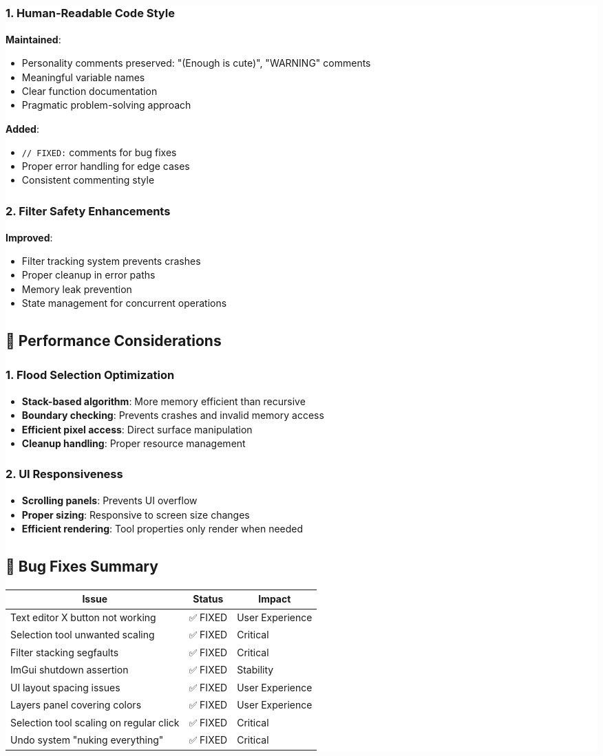 ### 1. Human-Readable Code Style
**Maintained**:
- Personality comments preserved: "(Enough is cute)", "WARNING" comments
- Meaningful variable names
- Clear function documentation
- Pragmatic problem-solving approach

**Added**:
- `// FIXED:` comments for bug fixes
- Proper error handling for edge cases
- Consistent commenting style

### 2. Filter Safety Enhancements
**Improved**:
- Filter tracking system prevents crashes
- Proper cleanup in error paths
- Memory leak prevention
- State management for concurrent operations

## 🚀 Performance Considerations

### 1. Flood Selection Optimization
- **Stack-based algorithm**: More memory efficient than recursive
- **Boundary checking**: Prevents crashes and invalid memory access
- **Efficient pixel access**: Direct surface manipulation
- **Cleanup handling**: Proper resource management

### 2. UI Responsiveness
- **Scrolling panels**: Prevents UI overflow
- **Proper sizing**: Responsive to screen size changes
- **Efficient rendering**: Tool properties only render when needed

## 🐛 Bug Fixes Summary

| Issue | Status | Impact |
|-------|--------|--------|
| Text editor X button not working | ✅ FIXED | User Experience |
| Selection tool unwanted scaling | ✅ FIXED | Critical |
| Filter stacking segfaults | ✅ FIXED | Critical |
| ImGui shutdown assertion | ✅ FIXED | Stability |
| UI layout spacing issues | ✅ FIXED | User Experience |
| Layers panel covering colors | ✅ FIXED | User Experience |
| Selection tool scaling on regular click | ✅ FIXED | Critical |
| Undo system "nuking everything" | ✅ FIXED | Critical |
